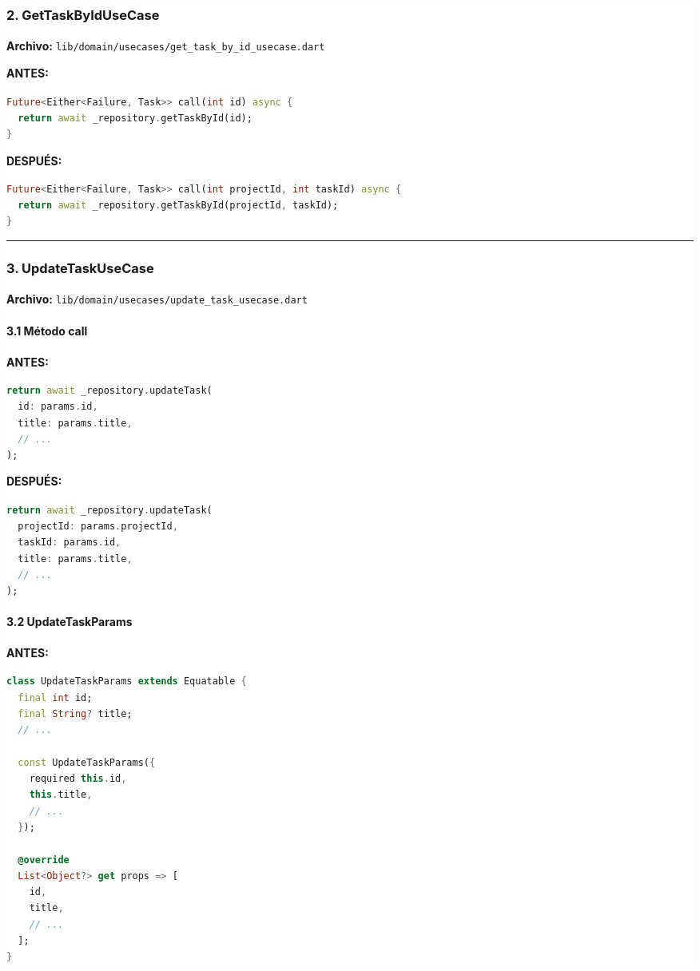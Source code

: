 
### 2. GetTaskByIdUseCase
**Archivo:** `lib/domain/usecases/get_task_by_id_usecase.dart`

**ANTES:**
```dart
Future<Either<Failure, Task>> call(int id) async {
  return await _repository.getTaskById(id);
}
```

**DESPUÉS:**
```dart
Future<Either<Failure, Task>> call(int projectId, int taskId) async {
  return await _repository.getTaskById(projectId, taskId);
}
```

---

### 3. UpdateTaskUseCase
**Archivo:** `lib/domain/usecases/update_task_usecase.dart`

#### 3.1 Método call
**ANTES:**
```dart
return await _repository.updateTask(
  id: params.id,
  title: params.title,
  // ...
);
```

**DESPUÉS:**
```dart
return await _repository.updateTask(
  projectId: params.projectId,
  taskId: params.id,
  title: params.title,
  // ...
);
```

#### 3.2 UpdateTaskParams
**ANTES:**
```dart
class UpdateTaskParams extends Equatable {
  final int id;
  final String? title;
  // ...
  
  const UpdateTaskParams({
    required this.id,
    this.title,
    // ...
  });
  
  @override
  List<Object?> get props => [
    id,
    title,
    // ...
  ];
}
```
